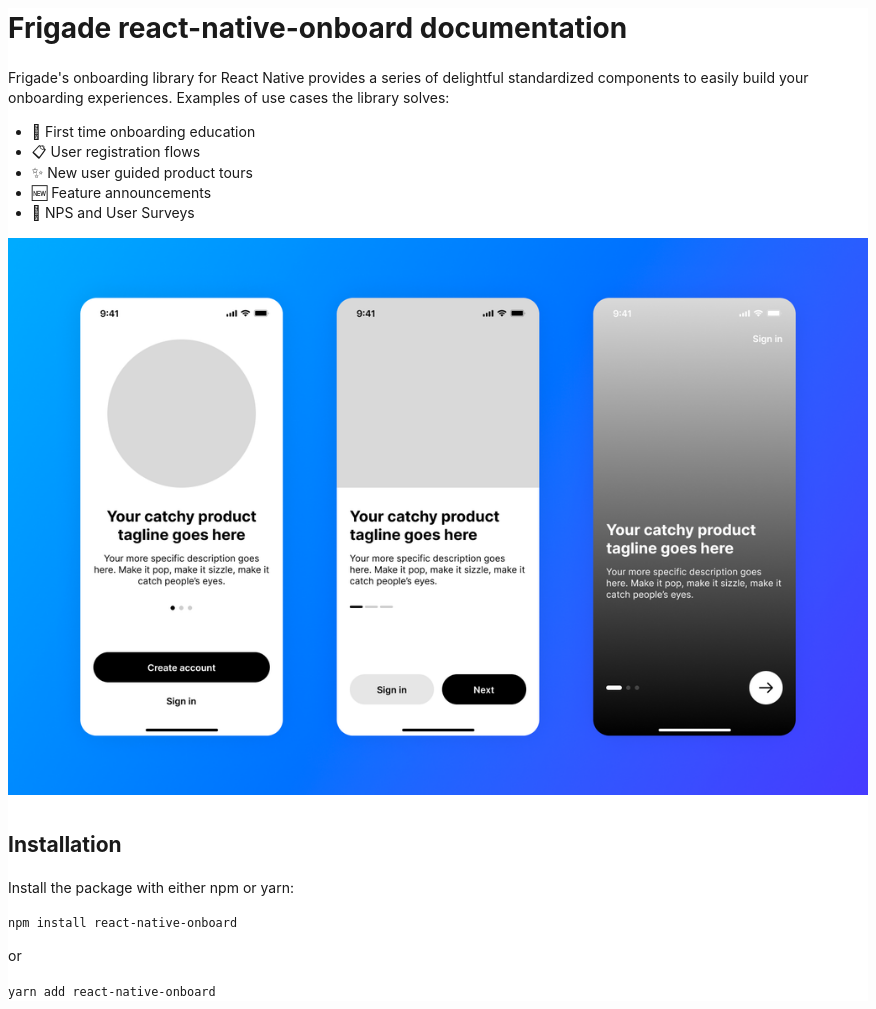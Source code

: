 # Frigade react-native-onboard documentation

Frigade's onboarding library for React Native provides a series of delightful standardized components to easily build
your onboarding experiences. Examples of use cases the library solves:

 - 👋 First time onboarding education
 - 📋 User registration flows
 - ✨ New user guided product tours
 - 🆕 Feature announcements
 - 💟 NPS and User Surveys


![onboard gif](swiper-examples.png)

## Installation

Install the package with either npm or yarn:

```bash
npm install react-native-onboard
```
or
```bash
yarn add react-native-onboard
```
